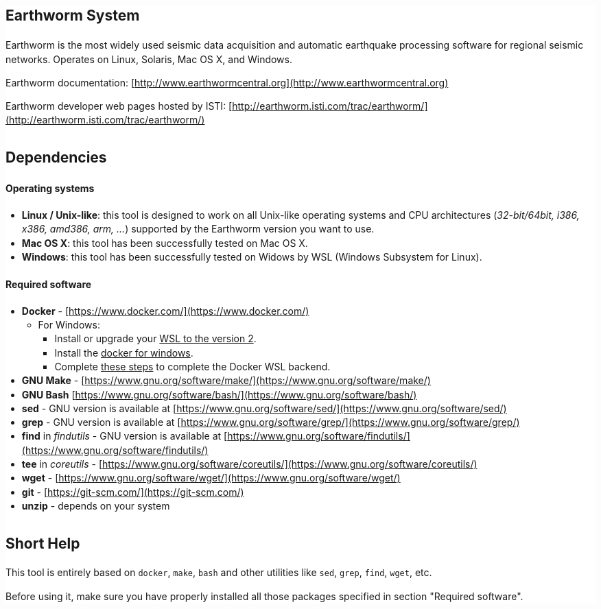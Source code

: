## Earthworm System

Earthworm is the most widely used seismic data acquisition and automatic earthquake processing software for regional seismic networks. Operates on Linux, Solaris, Mac OS X, and Windows.

Earthworm documentation: [http://www.earthwormcentral.org](http://www.earthwormcentral.org)

Earthworm developer web pages hosted by ISTI: [http://earthworm.isti.com/trac/earthworm/](http://earthworm.isti.com/trac/earthworm/)

## Dependencies

#### Operating systems

  - **Linux / Unix-like**: this tool is designed to work on all Unix-like operating systems and CPU architectures (*32-bit/64bit, i386, x386, amd386, arm, ...*) supported by the Earthworm version you want to use.
  - **Mac OS X**: this tool has been successfully tested on Mac OS X.
  - **Windows**: this tool has been  successfully tested on Widows by WSL (Windows Subsystem for Linux).

#### Required software

  - **Docker** - [https://www.docker.com/](https://www.docker.com/)
    - For Windows:
      - Install or upgrade your [WSL to the version 2](https://docs.microsoft.com/en-us/windows/wsl/wsl2-install).
      - Install the [docker for windows](https://docs.docker.com/docker-for-windows/).
      - Complete [these steps](https://docs.docker.com/docker-for-windows/wsl-tech-preview/) to complete the Docker WSL backend.
  - **GNU Make** - [https://www.gnu.org/software/make/](https://www.gnu.org/software/make/)
  - **GNU Bash**  [https://www.gnu.org/software/bash/](https://www.gnu.org/software/bash/)
  - **sed** - GNU version is available at [https://www.gnu.org/software/sed/](https://www.gnu.org/software/sed/)
  - **grep** - GNU version is available at [https://www.gnu.org/software/grep/](https://www.gnu.org/software/grep/)
  - **find** in *findutils* - GNU version is available at [https://www.gnu.org/software/findutils/](https://www.gnu.org/software/findutils/)
  - **tee** in *coreutils* - [https://www.gnu.org/software/coreutils/](https://www.gnu.org/software/coreutils/)
  - **wget** - [https://www.gnu.org/software/wget/](https://www.gnu.org/software/wget/)
  - **git** - [https://git-scm.com/](https://git-scm.com/)
  - **unzip** - depends on your system

## Short Help

This tool is entirely based on `docker`, `make`, `bash` and other utilities like `sed`, `grep`, `find`, `wget`, etc.

Before using it, make sure you have properly installed all those packages specified in section "Required software".
